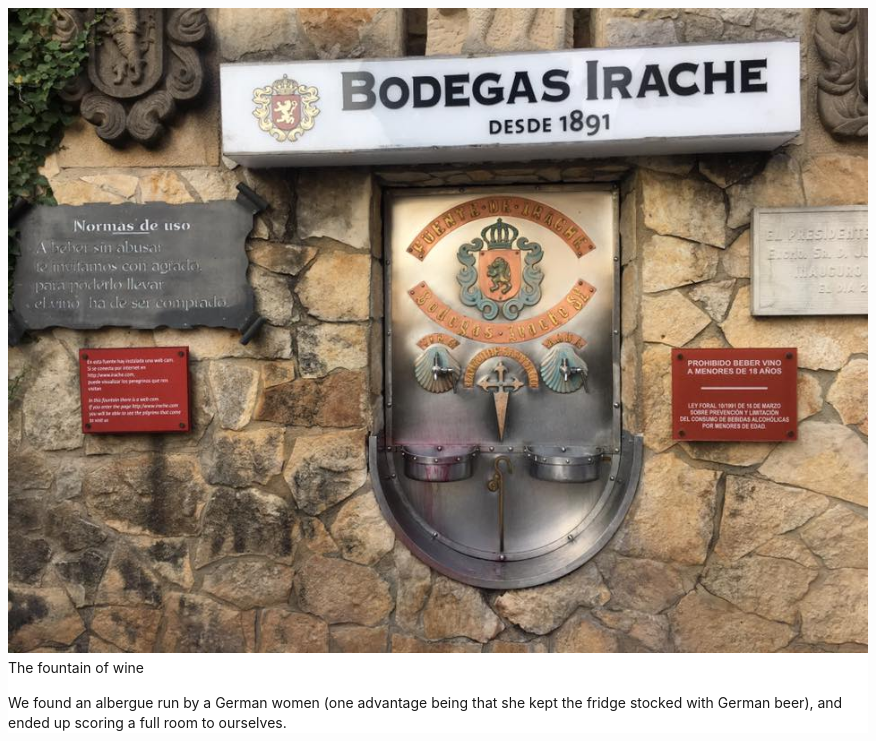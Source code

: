 ![](_images/walking-the-800km-camino-de-santiago-between-france-and-spain-35.jpg)The fountain of wine



We found an albergue run by a German women (one advantage being that she kept the fridge stocked with German beer), and ended up scoring a full room to ourselves.
